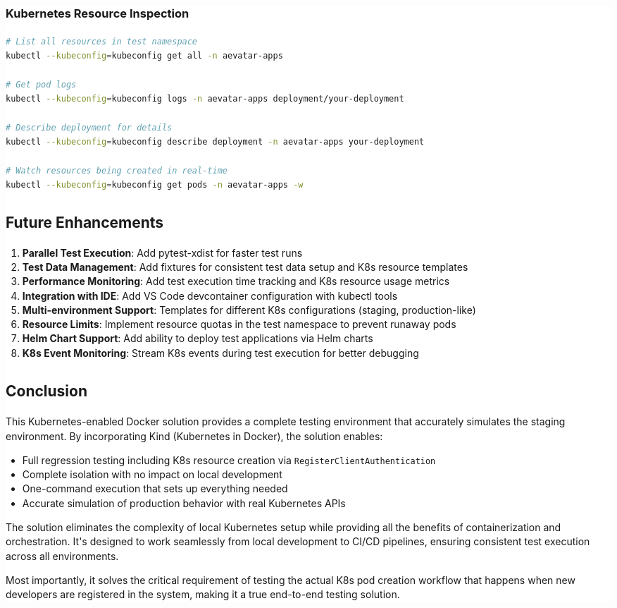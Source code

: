### Kubernetes Resource Inspection
```bash
# List all resources in test namespace
kubectl --kubeconfig=kubeconfig get all -n aevatar-apps

# Get pod logs
kubectl --kubeconfig=kubeconfig logs -n aevatar-apps deployment/your-deployment

# Describe deployment for details
kubectl --kubeconfig=kubeconfig describe deployment -n aevatar-apps your-deployment

# Watch resources being created in real-time
kubectl --kubeconfig=kubeconfig get pods -n aevatar-apps -w
```

## Future Enhancements

1. **Parallel Test Execution**: Add pytest-xdist for faster test runs
2. **Test Data Management**: Add fixtures for consistent test data setup and K8s resource templates
3. **Performance Monitoring**: Add test execution time tracking and K8s resource usage metrics
4. **Integration with IDE**: Add VS Code devcontainer configuration with kubectl tools
5. **Multi-environment Support**: Templates for different K8s configurations (staging, production-like)
6. **Resource Limits**: Implement resource quotas in the test namespace to prevent runaway pods
7. **Helm Chart Support**: Add ability to deploy test applications via Helm charts
8. **K8s Event Monitoring**: Stream K8s events during test execution for better debugging

## Conclusion

This Kubernetes-enabled Docker solution provides a complete testing environment that accurately simulates the staging environment. By incorporating Kind (Kubernetes in Docker), the solution enables:

- Full regression testing including K8s resource creation via `RegisterClientAuthentication`
- Complete isolation with no impact on local development
- One-command execution that sets up everything needed
- Accurate simulation of production behavior with real Kubernetes APIs

The solution eliminates the complexity of local Kubernetes setup while providing all the benefits of containerization and orchestration. It's designed to work seamlessly from local development to CI/CD pipelines, ensuring consistent test execution across all environments.

Most importantly, it solves the critical requirement of testing the actual K8s pod creation workflow that happens when new developers are registered in the system, making it a true end-to-end testing solution.